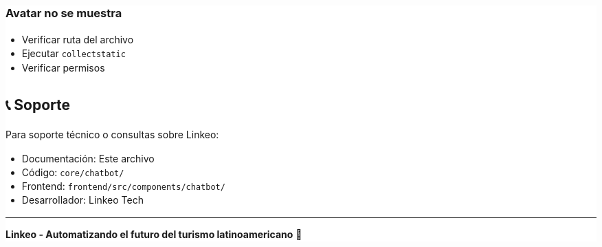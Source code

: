 ### Avatar no se muestra
- Verificar ruta del archivo
- Ejecutar `collectstatic`
- Verificar permisos

## 📞 Soporte

Para soporte técnico o consultas sobre Linkeo:
- Documentación: Este archivo
- Código: `core/chatbot/`
- Frontend: `frontend/src/components/chatbot/`
- Desarrollador: Linkeo Tech

---

**Linkeo - Automatizando el futuro del turismo latinoamericano** 🚀